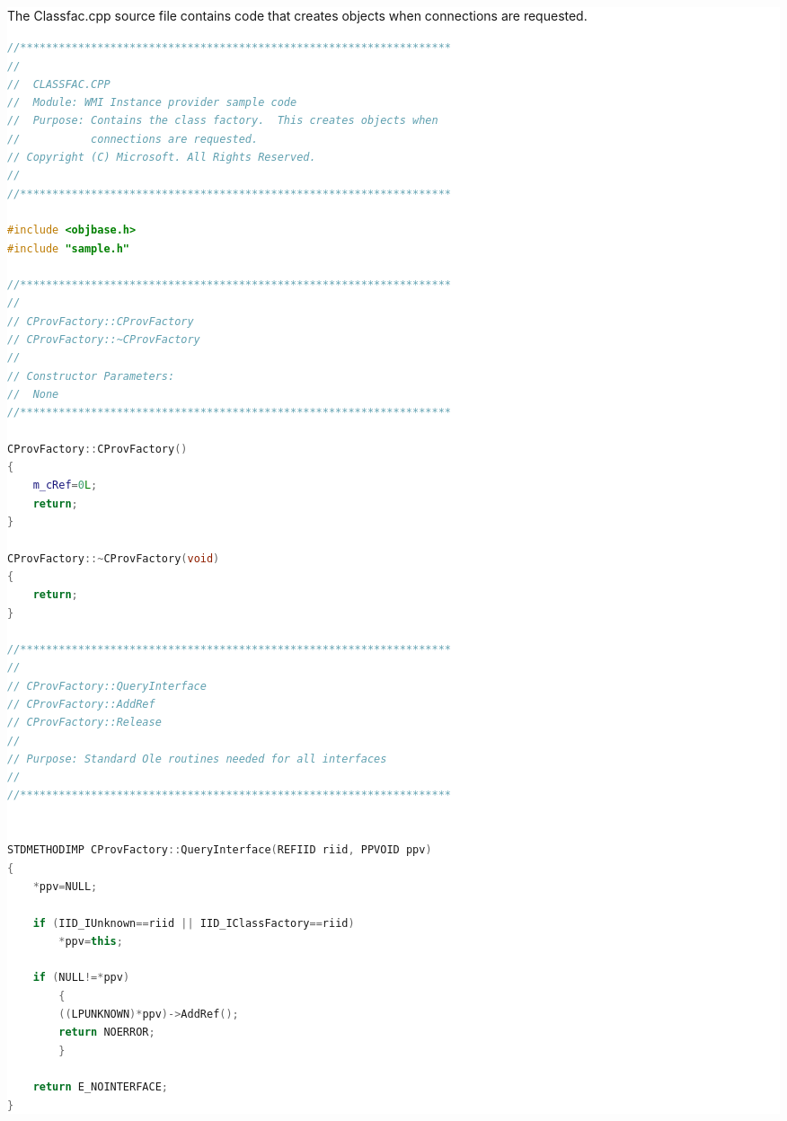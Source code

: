 

The Classfac.cpp source file contains code that creates objects when connections are requested.


```C++
//*******************************************************************
//
//  CLASSFAC.CPP
//  Module: WMI Instance provider sample code
//  Purpose: Contains the class factory.  This creates objects when
//           connections are requested.
// Copyright (C) Microsoft. All Rights Reserved.
//
//*******************************************************************

#include <objbase.h>
#include "sample.h"

//*******************************************************************
//
// CProvFactory::CProvFactory
// CProvFactory::~CProvFactory
//
// Constructor Parameters:
//  None
//*******************************************************************

CProvFactory::CProvFactory()
{
    m_cRef=0L;
    return;
}

CProvFactory::~CProvFactory(void)
{
    return;
}

//*******************************************************************
//
// CProvFactory::QueryInterface
// CProvFactory::AddRef
// CProvFactory::Release
//
// Purpose: Standard Ole routines needed for all interfaces
//
//*******************************************************************


STDMETHODIMP CProvFactory::QueryInterface(REFIID riid, PPVOID ppv)
{
    *ppv=NULL;

    if (IID_IUnknown==riid || IID_IClassFactory==riid)
        *ppv=this;

    if (NULL!=*ppv)
        {
        ((LPUNKNOWN)*ppv)->AddRef();
        return NOERROR;
        }

    return E_NOINTERFACE;
}

```